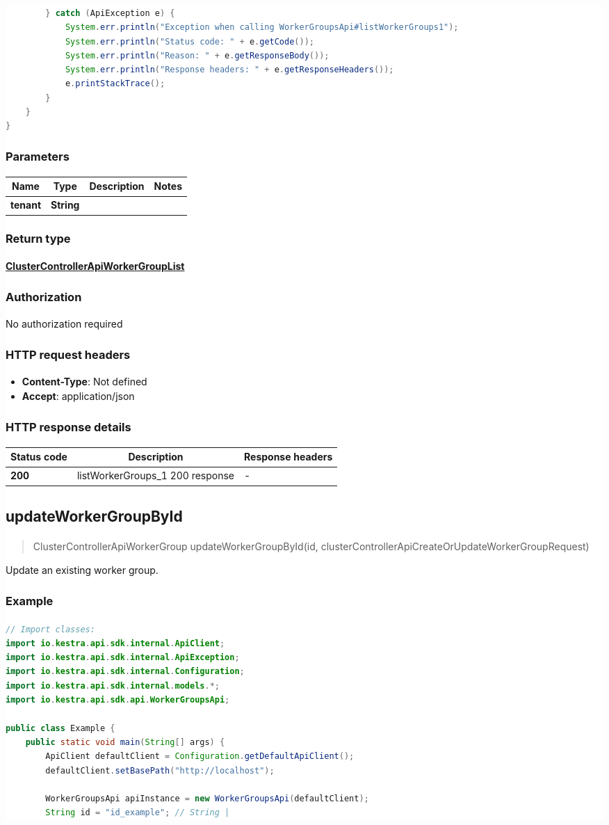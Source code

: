 ```java
        } catch (ApiException e) {
            System.err.println("Exception when calling WorkerGroupsApi#listWorkerGroups1");
            System.err.println("Status code: " + e.getCode());
            System.err.println("Reason: " + e.getResponseBody());
            System.err.println("Response headers: " + e.getResponseHeaders());
            e.printStackTrace();
        }
    }
}
```

### Parameters


| Name | Type | Description  | Notes |
|------------- | ------------- | ------------- | -------------|
| **tenant** | **String**|  | |

### Return type

[**ClusterControllerApiWorkerGroupList**](ClusterControllerApiWorkerGroupList.md)

### Authorization

No authorization required

### HTTP request headers

- **Content-Type**: Not defined
- **Accept**: application/json


### HTTP response details
| Status code | Description | Response headers |
|-------------|-------------|------------------|
| **200** | listWorkerGroups_1 200 response |  -  |


## updateWorkerGroupById

> ClusterControllerApiWorkerGroup updateWorkerGroupById(id, clusterControllerApiCreateOrUpdateWorkerGroupRequest)

Update an existing worker group.

### Example

```java
// Import classes:
import io.kestra.api.sdk.internal.ApiClient;
import io.kestra.api.sdk.internal.ApiException;
import io.kestra.api.sdk.internal.Configuration;
import io.kestra.api.sdk.internal.models.*;
import io.kestra.api.sdk.api.WorkerGroupsApi;

public class Example {
    public static void main(String[] args) {
        ApiClient defaultClient = Configuration.getDefaultApiClient();
        defaultClient.setBasePath("http://localhost");

        WorkerGroupsApi apiInstance = new WorkerGroupsApi(defaultClient);
        String id = "id_example"; // String | 
```